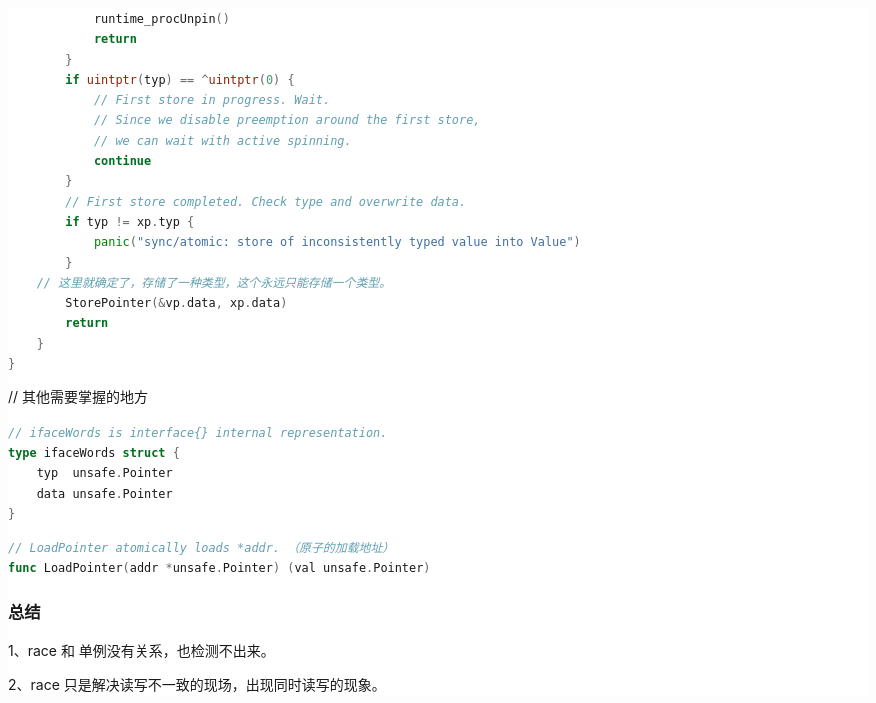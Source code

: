 ```go
			runtime_procUnpin()
			return
		}
		if uintptr(typ) == ^uintptr(0) {
			// First store in progress. Wait.
			// Since we disable preemption around the first store,
			// we can wait with active spinning.
			continue
		}
		// First store completed. Check type and overwrite data.
		if typ != xp.typ {
			panic("sync/atomic: store of inconsistently typed value into Value")
		}
    // 这里就确定了，存储了一种类型，这个永远只能存储一个类型。
		StorePointer(&vp.data, xp.data)
		return
	}
}
```



// 其他需要掌握的地方

```go
// ifaceWords is interface{} internal representation.
type ifaceWords struct {
	typ  unsafe.Pointer
	data unsafe.Pointer
}
```

```go
// LoadPointer atomically loads *addr. （原子的加载地址）
func LoadPointer(addr *unsafe.Pointer) (val unsafe.Pointer)
```





### 总结

1、race  和 单例没有关系，也检测不出来。

2、race 只是解决读写不一致的现场，出现同时读写的现象。	
